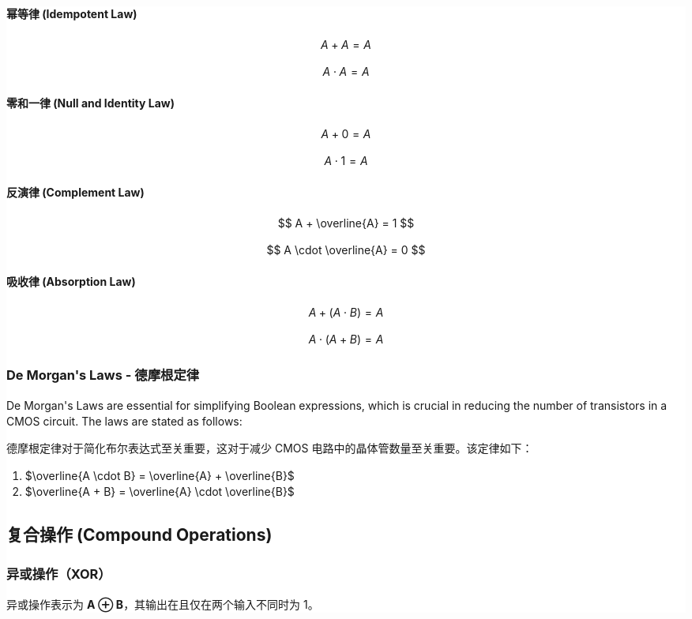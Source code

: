 #### 幂等律 (Idempotent Law)

$$
A + A = A
$$

$$
A \cdot A = A
$$

#### 零和一律 (Null and Identity Law)

$$
A + 0 = A
$$

$$
A \cdot 1 = A
$$

#### 反演律 (Complement Law)

$$
A + \overline{A} = 1
$$

$$
A \cdot \overline{A} = 0
$$

#### 吸收律 (Absorption Law)

$$
A + (A \cdot B) = A
$$

$$
A \cdot (A + B) = A
$$

### De Morgan's Laws - 德摩根定律

De Morgan's Laws are essential for simplifying Boolean expressions, which is crucial in reducing the number of transistors in a CMOS circuit. The laws are stated as follows:

德摩根定律对于简化布尔表达式至关重要，这对于减少 CMOS 电路中的晶体管数量至关重要。该定律如下：

1. $\overline{A \cdot B} = \overline{A} + \overline{B}$
2. $\overline{A + B} = \overline{A} \cdot \overline{B}$

## 复合操作 (Compound Operations)

### 异或操作（XOR）

异或操作表示为 $\mathbf{A \oplus B}$，其输出在且仅在两个输入不同时为 1。
